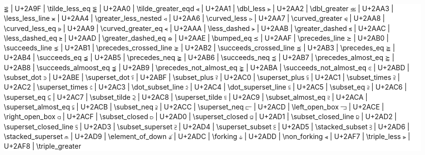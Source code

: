 `⪟`  | U+2A9F  | \tilde_less_eq
`⪠`  | U+2AA0  | \tilde_greater_eqd
`⪡`  | U+2AA1  | \dbl_less
`⪢`  | U+2AA2  | \dbl_greater
`⪣`  | U+2AA3  | \less_less_line
`⪤`  | U+2AA4  | \greater_less_nested
`⪦`  | U+2AA6  | \curved_less
`⪧`  | U+2AA7  | \curved_greater
`⪨`  | U+2AA8  | \curved_less_eq
`⪩`  | U+2AA9  | \curved_greater_eq
`⪪`  | U+2AAA  | \less_dashed
`⪫`  | U+2AAB  | \greater_dashed
`⪬`  | U+2AAC  | \less_dashed_eq
`⪭`  | U+2AAD  | \greater_dashed_eq
`⪮`  | U+2AAE  | \bumped_eq
`⪯`  | U+2AAF  | \precedes_line
`⪰`  | U+2AB0  | \succeeds_line
`⪱`  | U+2AB1  | \precedes_crossed_line
`⪲`  | U+2AB2  | \succeeds_crossed_line
`⪳`  | U+2AB3  | \precedes_eq
`⪴`  | U+2AB4  | \succeeds_eq
`⪵`  | U+2AB5  | \precedes_neq
`⪶`  | U+2AB6  | \succeeds_neq
`⪷`  | U+2AB7  | \precedes_almost_eq
`⪸`  | U+2AB8  | \succeeds_almoost_eq
`⪹`  | U+2AB9  | \precedes_not_almost_eq
`⪺`  | U+2ABA  | \succeeds_not_almost_eq
`⪽`  | U+2ABD  | \subset_dot
`⪾`  | U+2ABE  | \superset_dot
`⪿`  | U+2ABF  | \subset_plus
`⫀`  | U+2AC0  | \superset_plus
`⫁`  | U+2AC1  | \subset_times
`⫂`  | U+2AC2  | \superset_times
`⫃`  | U+2AC3  | \dot_subset_line
`⫄`  | U+2AC4  | \dot_superset_line
`⫅`  | U+2AC5  | \subset_eq
`⫆`  | U+2AC6  | \superset_eq
`⫇`  | U+2AC7  | \subset_tilde
`⫈`  | U+2AC8  | \superset_tilde
`⫉`  | U+2AC9  | \subset_almost_eq
`⫊`  | U+2ACA  | \superset_almost_eq
`⫋`  | U+2ACB  | \subset_neq
`⫌`  | U+2ACC  | \superset_neq
`⫍`  | U+2ACD  | \left_open_box
`⫎`  | U+2ACE  | \right_open_box
`⫏`  | U+2ACF  | \subset_closed
`⫐`  | U+2AD0  | \superset_closed
`⫑`  | U+2AD1  | \subset_closed_line
`⫒`  | U+2AD2  | \superset_closed_line
`⫓`  | U+2AD3  | \subset_superset
`⫔`  | U+2AD4  | \superset_subset
`⫕`  | U+2AD5  | \stacked_subset
`⫖`  | U+2AD6  | \stacked_superset
`⫙`  | U+2AD9  | \element_of_down
`⫝̸`  | U+2ADC  | \forking
`⫝`  | U+2ADD  | \non_forking
`⫷`  | U+2AF7  | \triple_less
`⫸`  | U+2AF8  | \triple_greater
